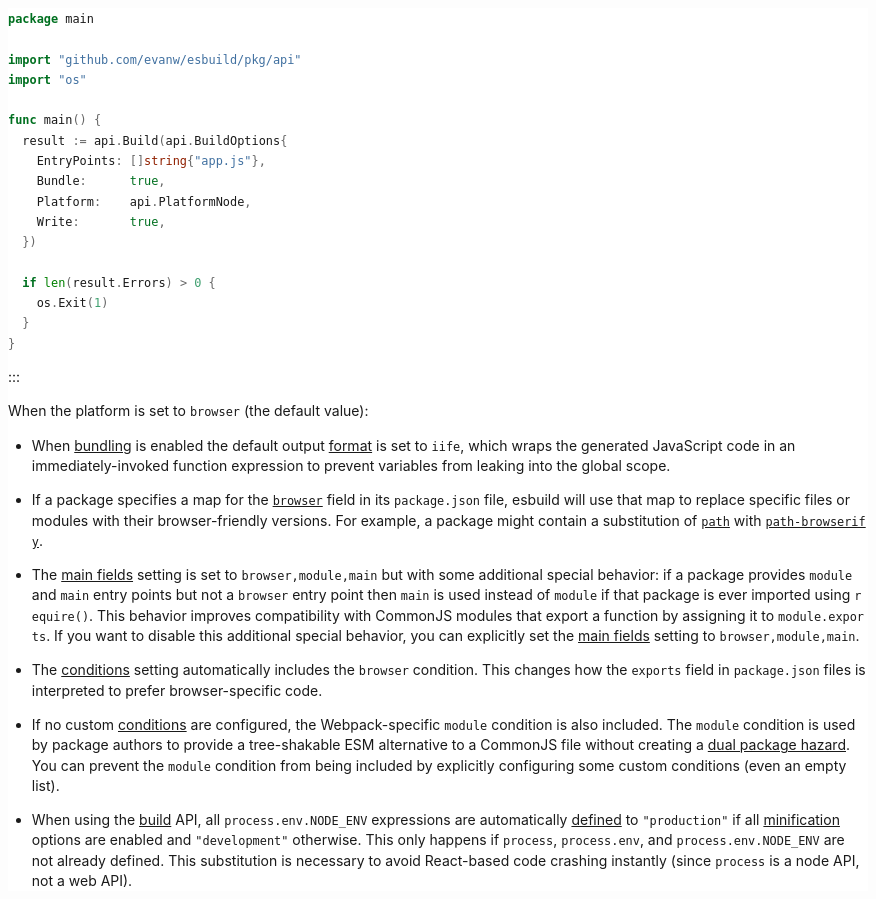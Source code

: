```go [Go]
package main

import "github.com/evanw/esbuild/pkg/api"
import "os"

func main() {
  result := api.Build(api.BuildOptions{
    EntryPoints: []string{"app.js"},
    Bundle:      true,
    Platform:    api.PlatformNode,
    Write:       true,
  })

  if len(result.Errors) > 0 {
    os.Exit(1)
  }
}
```

:::

When the platform is set to `browser` (the default value):

- When [bundling](./api#bundle) is enabled the default output [format](./api#format) is set to `iife`, which wraps the generated JavaScript code in an immediately-invoked function expression to prevent variables from leaking into the global scope.

- If a package specifies a map for the [`browser`](https://gist.github.com/defunctzombie/4339901/49493836fb873ddaa4b8a7aa0ef2352119f69211) field in its `package.json` file, esbuild will use that map to replace specific files or modules with their browser-friendly versions. For example, a package might contain a substitution of [`path`](https://nodejs.org/api/path.html) with [`path-browserify`](https://www.npmjs.com/package/path-browserify).

- The [main fields](./api#main-fields) setting is set to `browser,module,main` but with some additional special behavior: if a package provides `module` and `main` entry points but not a `browser` entry point then `main` is used instead of `module` if that package is ever imported using `require()`. This behavior improves compatibility with CommonJS modules that export a function by assigning it to `module.exports`. If you want to disable this additional special behavior, you can explicitly set the [main fields](./api#main-fields) setting to `browser,module,main`.

- The [conditions](./api#conditions) setting automatically includes the `browser` condition. This changes how the `exports` field in `package.json` files is interpreted to prefer browser-specific code.

- If no custom [conditions](./api#conditions) are configured, the Webpack-specific `module` condition is also included. The `module` condition is used by package authors to provide a tree-shakable ESM alternative to a CommonJS file without creating a [dual package hazard](https://nodejs.org/api/packages.html#dual-package-hazard). You can prevent the `module` condition from being included by explicitly configuring some custom conditions (even an empty list).

- When using the [build](./api#build) API, all `process.env.NODE_ENV` expressions are automatically [defined](./api#define) to `"production"` if all [minification](./api#minify) options are enabled and `"development"` otherwise. This only happens if `process`, `process.env`, and `process.env.NODE_ENV` are not already defined. This substitution is necessary to avoid React-based code crashing instantly (since `process` is a node API, not a web API).
